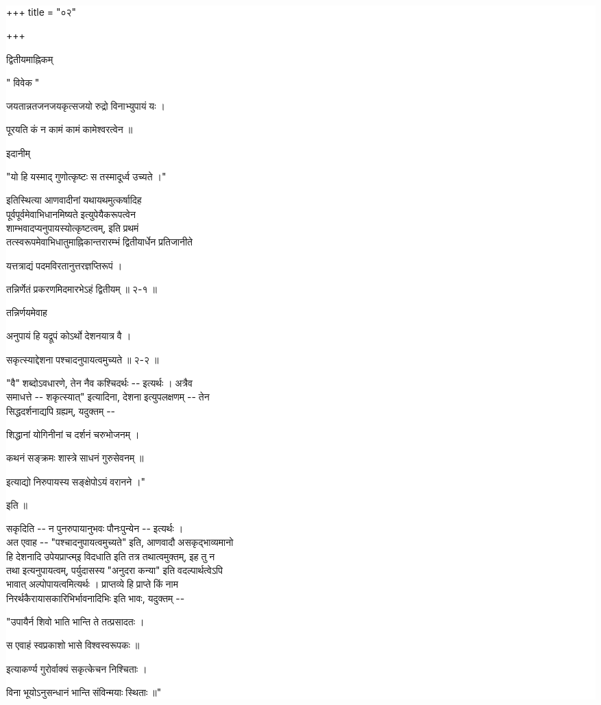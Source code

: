 +++
title = "०२"

+++
  
द्वितीयमाह्निकम्  
  
  
" विवेक "   
  
जयतान्नतजनजयकृत्सजयो रुद्रो विनाभ्युपायं यः ।  
  
पूरयति कं न कामं कामं कामेश्वरत्वेन ॥  
  
इदानीम्  
  
"यो हि यस्माद् गुणोत्कृष्टः स तस्मादूर्ध्व उच्यते ।"  
  
इतिस्थित्या आणवादीनां यथायथमुत्कर्षादिह   
पूर्वपूर्वमेवाभिधानमिष्यते इत्युपेयैकरूपत्वेन   
शाम्भवादप्यनुपायस्योत्कृष्टत्वम्, इति प्रथमं   
तत्स्वरूपमेवाभिधातुमाह्निकान्तरारम्भं द्वितीयार्धेन प्रतिजानीते  
  
  
यत्तत्राद्यं पदमविरतानुत्तरज्ञप्तिरूपं ।  
  
तन्निर्णेतं प्रकरणमिदमारभेऽहं द्वितीयम् ॥ २-१ ॥  
  
  
तन्निर्णयमेवाह  
  
  
अनुपायं हि यद्रूपं कोऽर्थो देशनयात्र वै ।  
  
सकृत्स्याद्देशना पश्चादनुपायत्वमुच्यते ॥ २-२ ॥  
  
  
"वै" शब्दोऽवधारणे, तेन नैव कश्चिदर्थः -- इत्यर्थः । अत्रैव   
समाधत्ते -- शकृत्स्यात्" इत्यादिना, देशना इत्युपलक्षणम् -- तेन   
सिद्धदर्शनाद्यपि ग्रह्यम्, यदुक्तम् --   
  
शिद्धानां योगिनीनां च दर्शनं चरुभोजनम् ।  
  
कथनं सङ्क्रमः शास्त्रे साधनं गुरुसेवनम् ॥  
  
इत्याद्यो निरुपायस्य सङ्क्षेपोऽयं वरानने ।"   
  
इति ॥  
  
सकृदिति -- न पुनरुपायानुभवः पौनःपुन्येन -- इत्यर्थः ।  
अत एवाह -- "पश्चादनुपायत्वमुच्यते" इति, आणवादौ असकृद्भाव्यमानो   
हि देशनादि उपेयप्राप्त्म्इ विदधाति इति तत्र तथात्वमुक्तम्, इह तु न   
तथा इत्यनुपायत्वम्, पर्युदासस्य "अनुदरा कन्या" इति वदल्पार्थत्वेऽपि   
भावात् अल्पोपायत्वमित्यर्थः । प्राप्तव्ये हि प्राप्ते किं नाम   
निरर्थकैरायासकारिभिर्भावनादिभिः इति भावः, यदुक्तम् --   
  
"उपायैर्न शिवो भाति भान्ति ते तत्प्रसादतः ।  
  
स एवाहं स्वप्रकाशो भासे विश्वस्वरूपकः ॥  
  
इत्याकर्ण्य गुरोर्वाक्यं सकृत्केचन निश्चिताः ।  
  
विना भूयोऽनुसन्धानं भान्ति संविन्मयाः स्थिताः ॥"   
  